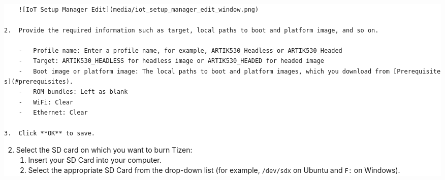         ![IoT Setup Manager Edit](media/iot_setup_manager_edit_window.png)

    2.  Provide the required information such as target, local paths to boot and platform image, and so on.

        -   Profile name: Enter a profile name, for example, ARTIK530_Headless or ARTIK530_Headed
        -   Target: ARTIK530_HEADLESS for headless image or ARTIK530_HEADED for headed image
        -   Boot image or platform image: The local paths to boot and platform images, which you download from [Prerequisites](#prerequisites).
        -   ROM bundles: Left as blank
        -   WiFi: Clear
        -   Ethernet: Clear

    3.  Click **OK** to save.

2.  Select the SD card on which you want to burn Tizen:
    1.  Insert your SD Card into your computer.
    2.  Select the appropriate SD Card from the drop-down list (for example, `/dev/sdx` on Ubuntu and `F:` on Windows).

